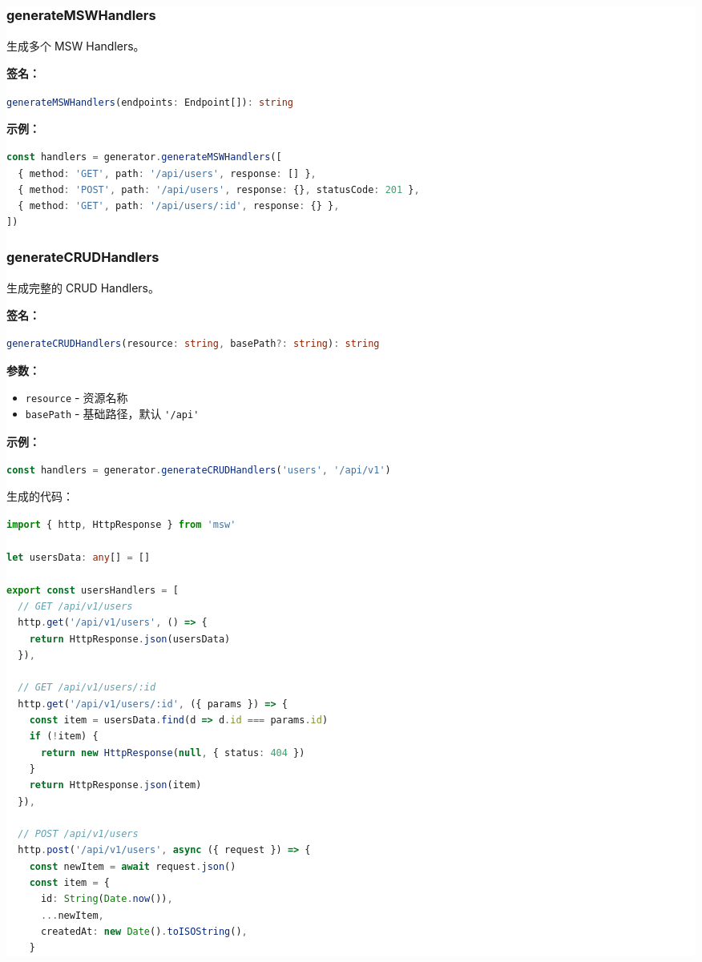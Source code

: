 ### generateMSWHandlers

生成多个 MSW Handlers。

**签名：**

```typescript
generateMSWHandlers(endpoints: Endpoint[]): string
```

**示例：**

```typescript
const handlers = generator.generateMSWHandlers([
  { method: 'GET', path: '/api/users', response: [] },
  { method: 'POST', path: '/api/users', response: {}, statusCode: 201 },
  { method: 'GET', path: '/api/users/:id', response: {} },
])
```

### generateCRUDHandlers

生成完整的 CRUD Handlers。

**签名：**

```typescript
generateCRUDHandlers(resource: string, basePath?: string): string
```

**参数：**

- `resource` - 资源名称
- `basePath` - 基础路径，默认 `'/api'`

**示例：**

```typescript
const handlers = generator.generateCRUDHandlers('users', '/api/v1')
```

生成的代码：

```typescript
import { http, HttpResponse } from 'msw'

let usersData: any[] = []

export const usersHandlers = [
  // GET /api/v1/users
  http.get('/api/v1/users', () => {
    return HttpResponse.json(usersData)
  }),

  // GET /api/v1/users/:id
  http.get('/api/v1/users/:id', ({ params }) => {
    const item = usersData.find(d => d.id === params.id)
    if (!item) {
      return new HttpResponse(null, { status: 404 })
    }
    return HttpResponse.json(item)
  }),

  // POST /api/v1/users
  http.post('/api/v1/users', async ({ request }) => {
    const newItem = await request.json()
    const item = {
      id: String(Date.now()),
      ...newItem,
      createdAt: new Date().toISOString(),
    }
```